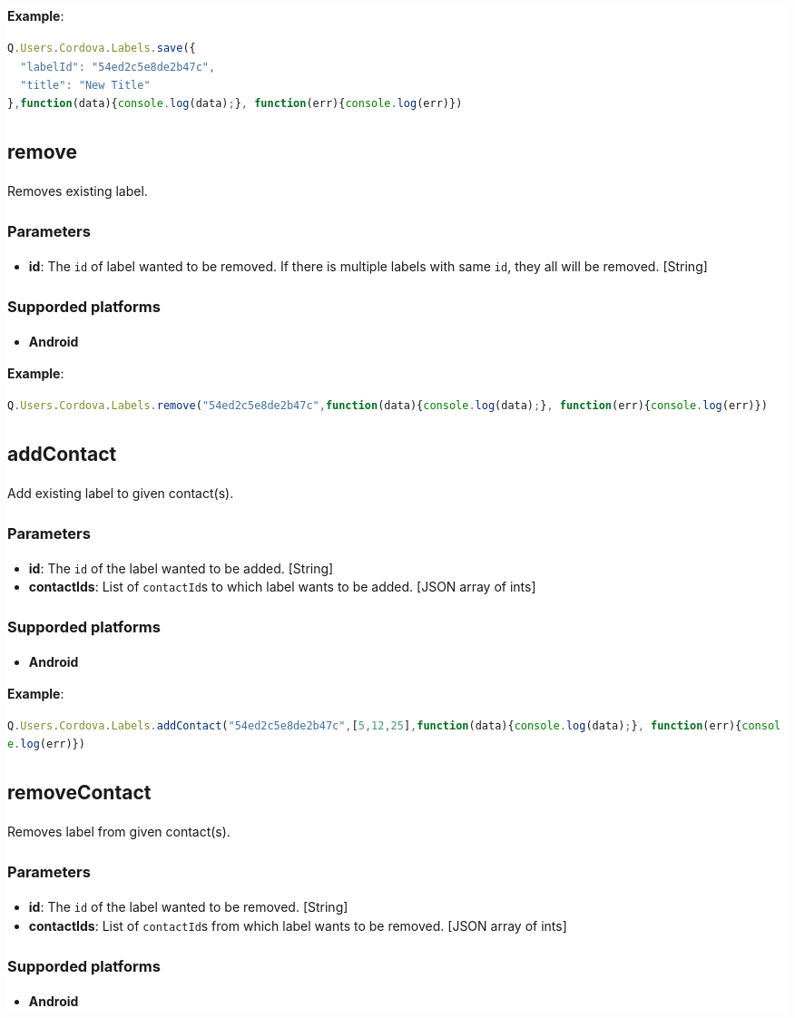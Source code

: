 __Example__:
```js
Q.Users.Cordova.Labels.save({
  "labelId": "54ed2c5e8de2b47c",
  "title": "New Title"
},function(data){console.log(data);}, function(err){console.log(err)})
```

## remove
Removes existing label. 

### Parameters
- __id__: The `id` of label wanted to be removed. If there is multiple labels with same `id`, they all will be removed. [String] 

### Supporded platforms
- __Android__

__Example__:
```js
Q.Users.Cordova.Labels.remove("54ed2c5e8de2b47c",function(data){console.log(data);}, function(err){console.log(err)})
```

## addContact
Add existing label to given contact(s).

### Parameters
- __id__: The `id` of the label wanted to be added. [String]
- __contactIds__: List of `contactId`s to which label wants to be added. [JSON array of ints]

### Supporded platforms
- __Android__

__Example__:
```js
Q.Users.Cordova.Labels.addContact("54ed2c5e8de2b47c",[5,12,25],function(data){console.log(data);}, function(err){console.log(err)})
```

## removeContact
Removes label from given contact(s).

### Parameters
- __id__: The `id` of the label wanted to be removed. [String]
- __contactIds__: List of `contactId`s from which label wants to be removed. [JSON array of ints]

### Supporded platforms
- __Android__
